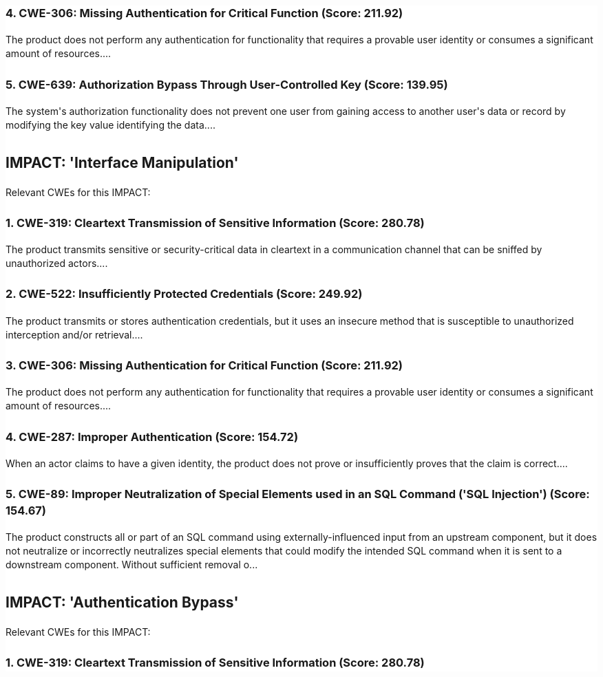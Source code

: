 ### 4. CWE-306: Missing Authentication for Critical Function (Score: 211.92)

The product does not perform any authentication for functionality that requires a provable user identity or consumes a significant amount of resources....

### 5. CWE-639: Authorization Bypass Through User-Controlled Key (Score: 139.95)

The system's authorization functionality does not prevent one user from gaining access to another user's data or record by modifying the key value identifying the data....

## IMPACT: 'Interface Manipulation'

Relevant CWEs for this IMPACT:

### 1. CWE-319: Cleartext Transmission of Sensitive Information (Score: 280.78)

The product transmits sensitive or security-critical data in cleartext in a communication channel that can be sniffed by unauthorized actors....

### 2. CWE-522: Insufficiently Protected Credentials (Score: 249.92)

The product transmits or stores authentication credentials, but it uses an insecure method that is susceptible to unauthorized interception and/or retrieval....

### 3. CWE-306: Missing Authentication for Critical Function (Score: 211.92)

The product does not perform any authentication for functionality that requires a provable user identity or consumes a significant amount of resources....

### 4. CWE-287: Improper Authentication (Score: 154.72)

When an actor claims to have a given identity, the product does not prove or insufficiently proves that the claim is correct....

### 5. CWE-89: Improper Neutralization of Special Elements used in an SQL Command ('SQL Injection') (Score: 154.67)

The product constructs all or part of an SQL command using externally-influenced input from an upstream component, but it does not neutralize or incorrectly neutralizes special elements that could modify the intended SQL command when it is sent to a downstream component. Without sufficient removal o...

## IMPACT: 'Authentication Bypass'

Relevant CWEs for this IMPACT:

### 1. CWE-319: Cleartext Transmission of Sensitive Information (Score: 280.78)

